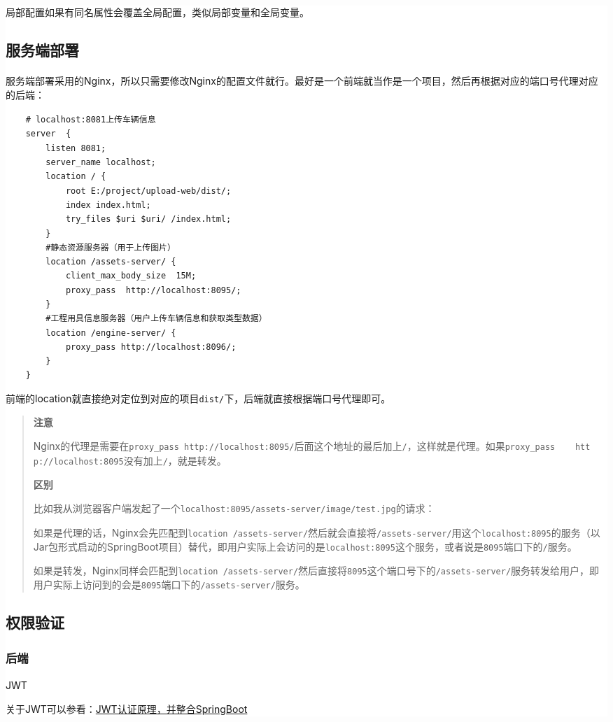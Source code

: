 局部配置如果有同名属性会覆盖全局配置，类似局部变量和全局变量。

## 服务端部署

服务端部署采用的Nginx，所以只需要修改Nginx的配置文件就行。最好是一个前端就当作是一个项目，然后再根据对应的端口号代理对应的后端：

```nginx
	# localhost:8081上传车辆信息
	server	{
		listen 8081;
		server_name localhost;
		location / {
			root E:/project/upload-web/dist/;
			index index.html;
            try_files $uri $uri/ /index.html;
		}
		#静态资源服务器（用于上传图片）
		location /assets-server/ {
			client_max_body_size  15M;
			proxy_pass	http://localhost:8095/;
		}
		#工程用具信息服务器（用户上传车辆信息和获取类型数据）
		location /engine-server/ {
			proxy_pass http://localhost:8096/;
		}
	}
```

前端的location就直接绝对定位到对应的项目`dist/`下，后端就直接根据端口号代理即可。

> **注意**
>
> Nginx的代理是需要在`proxy_pass http://localhost:8095/`后面这个地址的最后加上`/`，这样就是代理。如果`proxy_pass	http://localhost:8095`没有加上`/`，就是转发。
>
> **区别**
>
> 比如我从浏览器客户端发起了一个`localhost:8095/assets-server/image/test.jpg`的请求：
>
> 如果是代理的话，Nginx会先匹配到`location /assets-server/`然后就会直接将`/assets-server/`用这个`localhost:8095`的服务（以Jar包形式启动的SpringBoot项目）替代，即用户实际上会访问的是`localhost:8095`这个服务，或者说是`8095`端口下的`/`服务。
>
> 如果是转发，Nginx同样会匹配到`location /assets-server/`然后直接将`8095`这个端口号下的`/assets-server/`服务转发给用户，即用户实际上访问到的会是`8095`端口下的`/assets-server/`服务。

## <span id="auth">权限验证</span>

### 后端

JWT

关于JWT可以参看：[JWT认证原理，并整合SpringBoot](https://blog.csdn.net/weixin_45747080/article/details/111684442)
